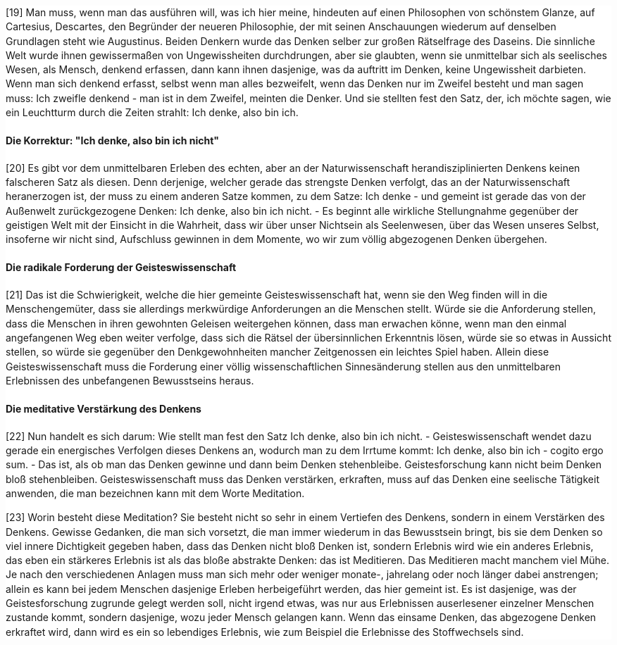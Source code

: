 [19] Man muss, wenn man das ausführen will, was ich hier meine, hindeuten auf einen Philosophen von schönstem Glanze, auf Cartesius, Descartes, den Begründer der neueren Philosophie, der mit seinen Anschauungen wiederum auf denselben Grundlagen steht wie Augustinus. Beiden Denkern wurde das Denken selber zur großen Rätselfrage des Daseins. Die sinnliche Welt wurde ihnen gewissermaßen von Ungewissheiten durchdrungen, aber sie glaubten, wenn sie unmittelbar sich als seelisches Wesen, als Mensch, denkend erfassen, dann kann ihnen dasjenige, was da auftritt im Denken, keine Ungewissheit darbieten. Wenn man sich denkend erfasst, selbst wenn man alles bezweifelt, wenn das Denken nur im Zweifel besteht und man sagen muss: Ich zweifle denkend - man ist in dem Zweifel, meinten die Denker. Und sie stellten fest den Satz, der, ich möchte sagen, wie ein Leuchtturm durch die Zeiten strahlt: Ich denke, also bin ich.

#### Die Korrektur: "Ich denke, also bin ich nicht"

[20] Es gibt vor dem unmittelbaren Erleben des echten, aber an der Naturwissenschaft herandisziplinierten Denkens keinen falscheren Satz als diesen. Denn derjenige, welcher gerade das strengste Denken verfolgt, das an der Naturwissenschaft heranerzogen ist, der muss zu einem anderen Satze kommen, zu dem Satze: Ich denke - und gemeint ist gerade das von der Außenwelt zurückgezogene Denken: Ich denke, also bin ich nicht. - Es beginnt alle wirkliche Stellungnahme gegenüber der geistigen Welt mit der Einsicht in die Wahrheit, dass wir über unser Nichtsein als Seelenwesen, über das Wesen unseres Selbst, insoferne wir nicht sind, Aufschluss gewinnen in dem Momente, wo wir zum völlig abgezogenen Denken übergehen.

#### Die radikale Forderung der Geisteswissenschaft

[21] Das ist die Schwierigkeit, welche die hier gemeinte Geisteswissenschaft hat, wenn sie den Weg finden will in die Menschengemüter, dass sie allerdings merkwürdige Anforderungen an die Menschen stellt. Würde sie die Anforderung stellen, dass die Menschen in ihren gewohnten Geleisen weitergehen können, dass man erwachen könne, wenn man den einmal angefangenen Weg eben weiter verfolge, dass sich die Rätsel der übersinnlichen Erkenntnis lösen, würde sie so etwas in Aussicht stellen, so würde sie gegenüber den Denkgewohnheiten mancher Zeitgenossen ein leichtes Spiel haben. Allein diese Geisteswissenschaft muss die Forderung einer völlig wissenschaftlichen Sinnesänderung stellen aus den unmittelbaren Erlebnissen des unbefangenen Bewusstseins heraus.

#### Die meditative Verstärkung des Denkens

[22] Nun handelt es sich darum: Wie stellt man fest den Satz Ich denke, also bin ich nicht. - Geisteswissenschaft wendet dazu gerade ein energisches Verfolgen dieses Denkens an, wodurch man zu dem Irrtume kommt: Ich denke, also bin ich - cogito ergo sum. - Das ist, als ob man das Denken gewinne und dann beim Denken stehenbleibe. Geistesforschung kann nicht beim Denken bloß stehenbleiben. Geisteswissenschaft muss das Denken verstärken, erkraften, muss auf das Denken eine seelische Tätigkeit anwenden, die man bezeichnen kann mit dem Worte Meditation.

[23] Worin besteht diese Meditation? Sie besteht nicht so sehr in einem Vertiefen des Denkens, sondern in einem Verstärken des Denkens. Gewisse Gedanken, die man sich vorsetzt, die man immer wiederum in das Bewusstsein bringt, bis sie dem Denken so viel innere Dichtigkeit gegeben haben, dass das Denken nicht bloß Denken ist, sondern Erlebnis wird wie ein anderes Erlebnis, das eben ein stärkeres Erlebnis ist als das bloße abstrakte Denken: das ist Meditieren. Das Meditieren macht manchem viel Mühe. Je nach den verschiedenen Anlagen muss man sich mehr oder weniger monate-, jahrelang oder noch länger dabei anstrengen; allein es kann bei jedem Menschen dasjenige Erleben herbeigeführt werden, das hier gemeint ist. Es ist dasjenige, was der Geistesforschung zugrunde gelegt werden soll, nicht irgend etwas, was nur aus Erlebnissen auserlesener einzelner Menschen zustande kommt, sondern dasjenige, wozu jeder Mensch gelangen kann. Wenn das einsame Denken, das abgezogene Denken erkraftet wird, dann wird es ein so lebendiges Erlebnis, wie zum Beispiel die Erlebnisse des Stoffwechsels sind.
